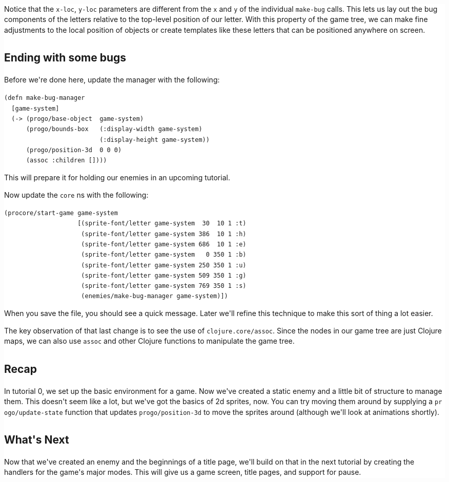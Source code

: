 Notice that the `x-loc`, `y-loc` parameters are different from the `x` and `y` of
the individual `make-bug` calls.  This lets us lay out the bug components of the
letters relative to the top-level position of our letter.  With this property of
the game tree, we can make fine adjustments to the local position of objects or
create templates like these letters that can be positioned anywhere on screen.


## Ending with some bugs

Before we're done here, update the manager with the following:
```
(defn make-bug-manager
  [game-system]
  (-> (progo/base-object  game-system)
      (progo/bounds-box   (:display-width game-system)
                          (:display-height game-system))
      (progo/position-3d  0 0 0)
      (assoc :children [])))
```

This will prepare it for holding our enemies in an upcoming tutorial.

Now update the `core` ns with the following:

```
(procore/start-game game-system
                    [(sprite-font/letter game-system  30  10 1 :t)
                     (sprite-font/letter game-system 386  10 1 :h)
                     (sprite-font/letter game-system 686  10 1 :e)
                     (sprite-font/letter game-system   0 350 1 :b)
                     (sprite-font/letter game-system 250 350 1 :u)
                     (sprite-font/letter game-system 509 350 1 :g)
                     (sprite-font/letter game-system 769 350 1 :s)
                     (enemies/make-bug-manager game-system)])
```

When you save the file, you should see a quick message.  Later we'll refine this
technique to make this sort of thing a lot easier.

The key observation of that last change is to see the use of `clojure.core/assoc`.
Since the nodes in our game tree are just Clojure maps, we can also use `assoc`
and other Clojure functions to manipulate the game tree.

## Recap

In tutorial 0, we set up the basic environment for a game.  Now we've created a
static enemy and a little bit of structure to manage them.  This doesn't seem
like  a lot, but we've got the basics of 2d sprites, now.  You can try moving
them around by supplying a `progo/update-state` function that updates
`progo/position-3d` to move the sprites around (although we'll look at animations
shortly).


## What's Next
Now that we've created an enemy and the beginnings of a title page, we'll build
on that in the next tutorial by creating the handlers for the game's major modes.
This will give us a game screen, title pages, and support for pause.
